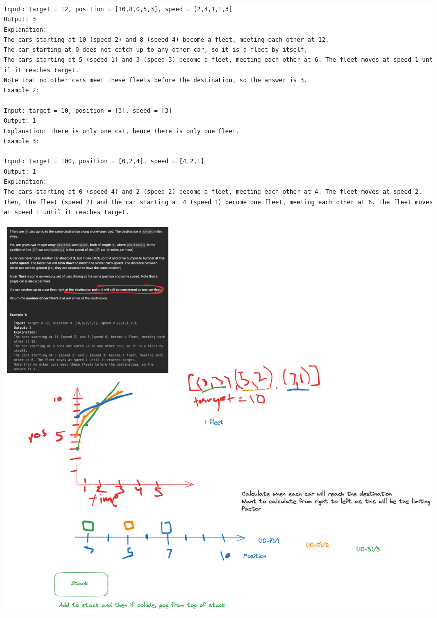 ```
Input: target = 12, position = [10,8,0,5,3], speed = [2,4,1,1,3]
Output: 3
Explanation:
The cars starting at 10 (speed 2) and 8 (speed 4) become a fleet, meeting each other at 12.
The car starting at 0 does not catch up to any other car, so it is a fleet by itself.
The cars starting at 5 (speed 1) and 3 (speed 3) become a fleet, meeting each other at 6. The fleet moves at speed 1 until it reaches target.
Note that no other cars meet these fleets before the destination, so the answer is 3.
Example 2:

Input: target = 10, position = [3], speed = [3]
Output: 1
Explanation: There is only one car, hence there is only one fleet.
Example 3:

Input: target = 100, position = [0,2,4], speed = [4,2,1]
Output: 1
Explanation:
The cars starting at 0 (speed 4) and 2 (speed 2) become a fleet, meeting each other at 4. The fleet moves at speed 2.
Then, the fleet (speed 2) and the car starting at 4 (speed 1) become one fleet, meeting each other at 6. The fleet moves at speed 1 until it reaches target.
```
![car fleet](/assets/car-fleet.png)
